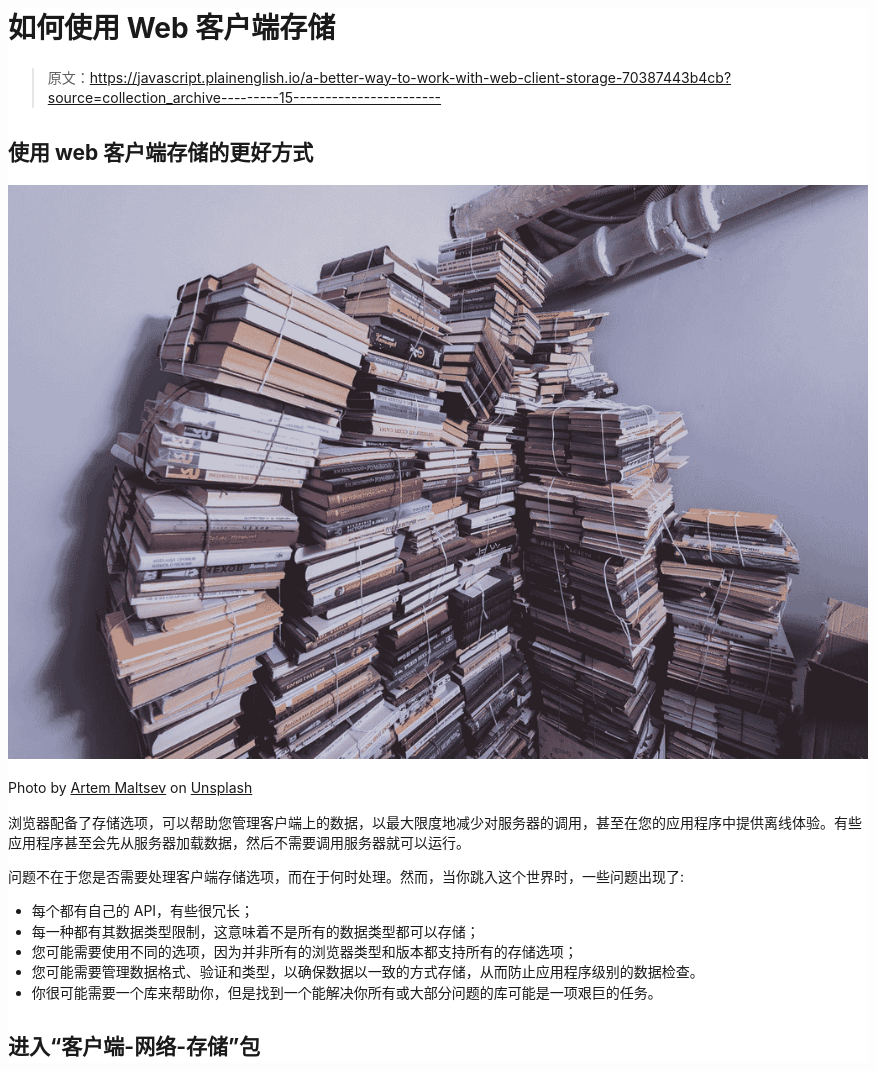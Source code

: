 # 如何使用 Web 客户端存储

> 原文：<https://javascript.plainenglish.io/a-better-way-to-work-with-web-client-storage-70387443b4cb?source=collection_archive---------15----------------------->

## 使用 web 客户端存储的更好方式

![](img/af0cef0d9eae9a53f409240d3190ff6d.png)

Photo by [Artem Maltsev](https://unsplash.com/@art_maltsev?utm_source=medium&utm_medium=referral) on [Unsplash](https://unsplash.com?utm_source=medium&utm_medium=referral)

浏览器配备了存储选项，可以帮助您管理客户端上的数据，以最大限度地减少对服务器的调用，甚至在您的应用程序中提供离线体验。有些应用程序甚至会先从服务器加载数据，然后不需要调用服务器就可以运行。

问题不在于您是否需要处理客户端存储选项，而在于何时处理。然而，当你跳入这个世界时，一些问题出现了:

*   每个都有自己的 API，有些很冗长；
*   每一种都有其数据类型限制，这意味着不是所有的数据类型都可以存储；
*   您可能需要使用不同的选项，因为并非所有的浏览器类型和版本都支持所有的存储选项；
*   您可能需要管理数据格式、验证和类型，以确保数据以一致的方式存储，从而防止应用程序级别的数据检查。
*   你很可能需要一个库来帮助你，但是找到一个能解决你所有或大部分问题的库可能是一项艰巨的任务。

## 进入“客户端-网络-存储”包

